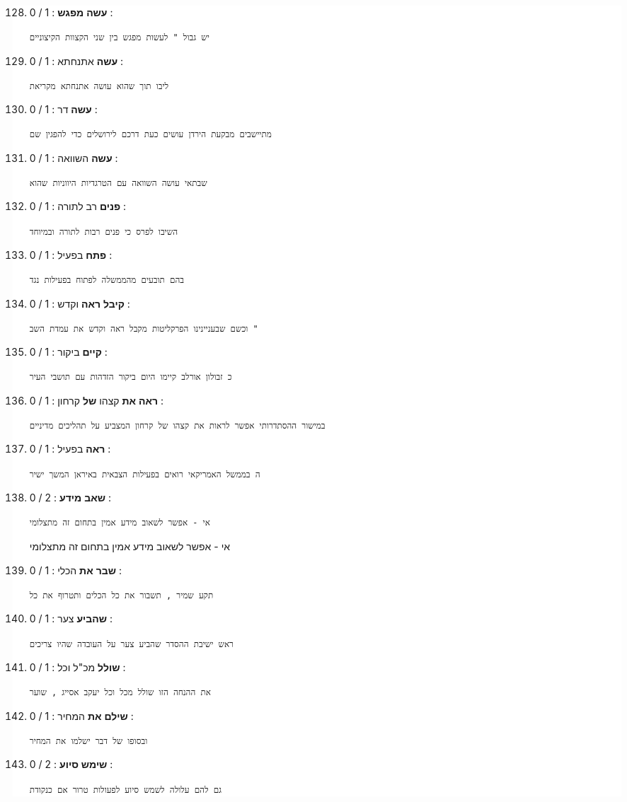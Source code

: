 128. **עשה** **מפגש** : 1  / 0 :

		 יש גבול " לעשות מפגש בין שני הקצוות הקיצוניים

129. **עשה** אתנחתא : 1  / 0 :

		 ליבו תוך שהוא עושה אתנחתא מקריאת

130. **עשה** דר : 1  / 0 :

		 מתיישבים מבקעת הירדן עושים כעת דרכם לירושלים כדי להפגין שם

131. **עשה** השוואה : 1  / 0 :

		 שבתאי עושה השוואה עם הטרגדיות היווניות שהוא

132. **פנים** רב לתורה : 1  / 0 :

		 השיבו לפרס כי פנים רבות לתורה ובמיוחד

133. **פתח** בפעיל : 1  / 0 :

		 בהם תובעים מהממשלה לפתוח בפעילות נגד

134. **קיבל** **ראה** וקדש : 1  / 0 :

		 וכשם שבעניינינו הפרקליטות מקבל ראה וקדש את עמדת השב "

135. **קיים** ביקור : 1  / 0 :

		 כ זבולון אורלב קיימו היום ביקור הזדהות עם תושבי העיר

136. **ראה** **את** קצהו **של** קרחון : 1  / 0 :

		 במישור ההסתדרותי אפשר לראות את קצהו של קרחון המצביע על תהליכים מדיניים

137. **ראה** בפעיל : 1  / 0 :

		 ה בממשל האמריקאי רואים בפעילות הצבאית באיראן המשך ישיר

138. **שאב** **מידע** : 2  / 0 :

		 אי - אפשר לשאוב מידע אמין בתחום זה מתצלומי

		אי - אפשר לשאוב מידע אמין בתחום זה מתצלומי

139. **שבר** **את** הכלי : 1  / 0 :

		 תקע שמיר , תשבור את כל הכלים ותטרוף את כל

140. **שהביע** צער : 1  / 0 :

		 ראש ישיבת ההסדר שהביע צער על העובדה שהיו צריכים

141. **שולל** מכ"ל וכל : 1  / 0 :

		 את ההנחה הזו שולל מכל וכל יעקב אסייג , שוער

142. **שילם** **את** המחיר : 1  / 0 :

		 ובסופו של דבר ישלמו את המחיר

143. **שימש** **סיוע** : 2  / 0 :

		 גם להם עלולה לשמש סיוע לפעולות טרור אם כנקודת

